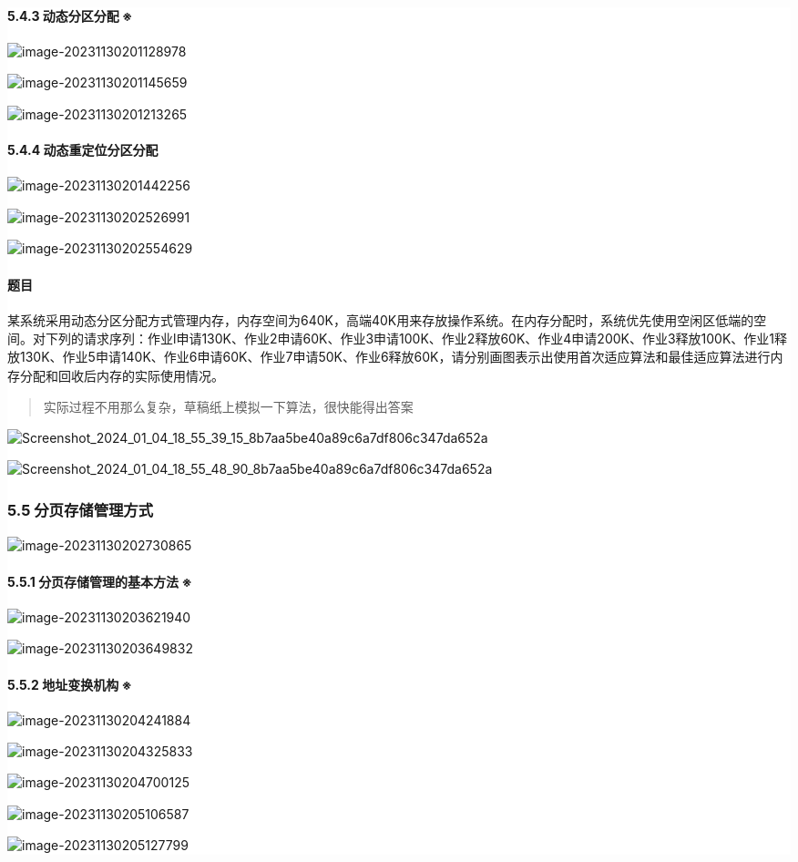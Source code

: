 #### 5.4.3 动态分区分配 ※

![image-20231130201128978](https://media.opennet.top/i/2023/11/30/x84it2-0.png)

![image-20231130201145659](https://media.opennet.top/i/2023/11/30/x89z14-0.png)

![image-20231130201213265](https://media.opennet.top/i/2023/11/30/x8g87n-0.png)

#### 5.4.4 动态重定位分区分配

![image-20231130201442256](https://media.opennet.top/i/2023/11/30/xa1h0l-0.png)

![image-20231130202526991](https://media.opennet.top/i/2023/11/30/xghrde-0.png)

![image-20231130202554629](https://media.opennet.top/i/2023/11/30/xgn6rv-0.png)

#### 题目

某系统采用动态分区分配方式管理内存，内存空间为640K，高端40K用来存放操作系统。在内存分配时，系统优先使用空闲区低端的空间。对下列的请求序列：作业l申请130K、作业2申请60K、作业3申请100K、作业2释放60K、作业4申请200K、作业3释放100K、作业1释放130K、作业5申请140K、作业6申请60K、作业7申请50K、作业6释放60K，请分别画图表示出使用首次适应算法和最佳适应算法进行内存分配和回收后内存的实际使用情况。

> 实际过程不用那么复杂，草稿纸上模拟一下算法，很快能得出答案

![Screenshot_2024_01_04_18_55_39_15_8b7aa5be40a89c6a7df806c347da652a](https://media.opennet.top/i/2024/01/04/ukuisq-0.jpg)

![Screenshot_2024_01_04_18_55_48_90_8b7aa5be40a89c6a7df806c347da652a](https://media.opennet.top/i/2024/01/04/ul0jn7-0.jpg)

### 5.5 分页存储管理方式

![image-20231130202730865](https://media.opennet.top/i/2023/11/30/xhoogb-0.png)

#### 5.5.1 分页存储管理的基本方法 ※

![image-20231130203621940](https://media.opennet.top/i/2023/11/30/xn0i3v-0.png)

![image-20231130203649832](https://media.opennet.top/i/2023/11/30/xn5f2w-0.png)

#### 5.5.2 地址变换机构 ※

![image-20231130204241884](https://media.opennet.top/i/2023/11/30/xqp1rp-0.png)

![image-20231130204325833](https://media.opennet.top/i/2023/11/30/xr5zig-0.png)

![image-20231130204700125](https://media.opennet.top/i/2023/11/30/xt66l1-0.png)

![image-20231130205106587](https://media.opennet.top/i/2023/11/30/xvln4r-0.png)

![image-20231130205127799](https://media.opennet.top/i/2023/11/30/xw6byn-0.png)
